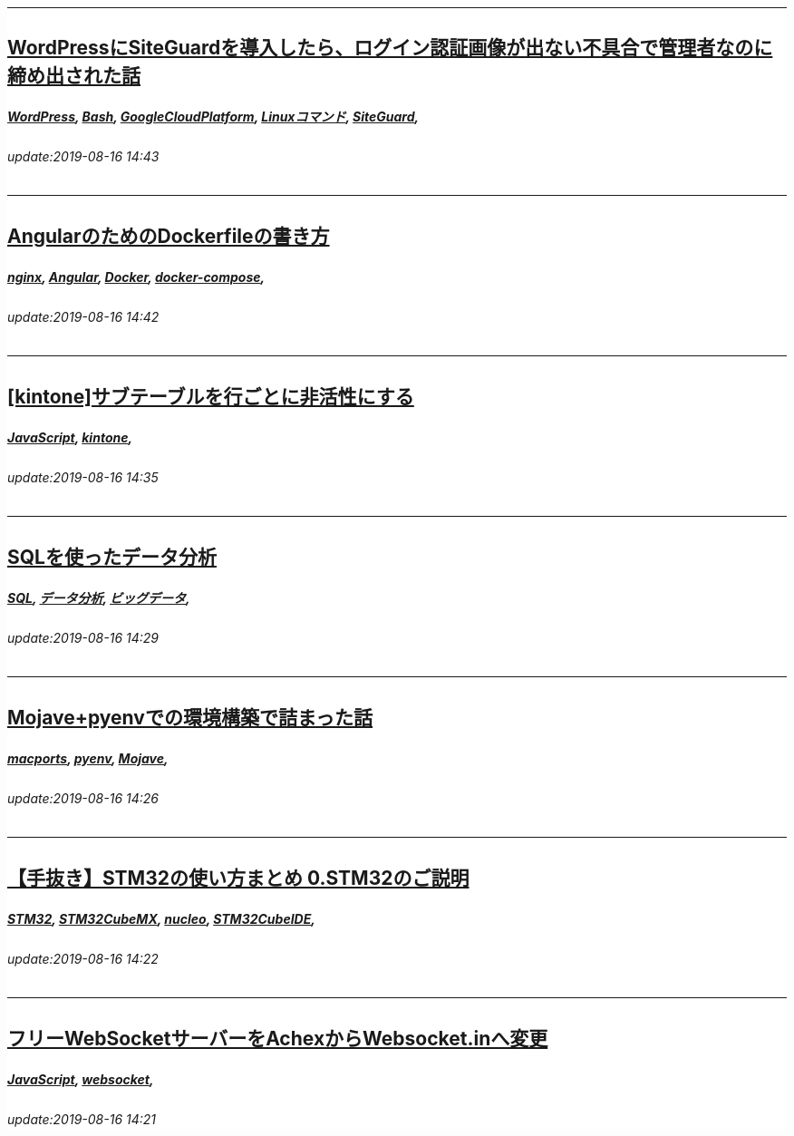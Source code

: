 
---
## [WordPressにSiteGuardを導入したら、ログイン認証画像が出ない不具合で管理者なのに締め出された話](https://qiita.com/YH0132/items/4c02f3b431a0944d28ec)
##### [WordPress](https://qiita.com/tags/WordPress), [Bash](https://qiita.com/tags/Bash), [GoogleCloudPlatform](https://qiita.com/tags/GoogleCloudPlatform), [Linuxコマンド](https://qiita.com/tags/Linuxコマンド), [SiteGuard](https://qiita.com/tags/SiteGuard), 
###### update:2019-08-16 14:43
---
## [AngularのためのDockerfileの書き方](https://qiita.com/seapolis/items/dc9176c0febf1f34056a)
##### [nginx](https://qiita.com/tags/nginx), [Angular](https://qiita.com/tags/Angular), [Docker](https://qiita.com/tags/Docker), [docker-compose](https://qiita.com/tags/docker-compose), 
###### update:2019-08-16 14:42
---
## [[kintone]サブテーブルを行ごとに非活性にする](https://qiita.com/knmt/items/670206b9ecdb51f783c7)
##### [JavaScript](https://qiita.com/tags/JavaScript), [kintone](https://qiita.com/tags/kintone), 
###### update:2019-08-16 14:35
---
## [SQLを使ったデータ分析](https://qiita.com/kenta1984/items/c8bf0addd57af36df3d7)
##### [SQL](https://qiita.com/tags/SQL), [データ分析](https://qiita.com/tags/データ分析), [ビッグデータ](https://qiita.com/tags/ビッグデータ), 
###### update:2019-08-16 14:29
---
## [Mojave+pyenvでの環境構築で詰まった話](https://qiita.com/sci-koke/items/d7e836d02afa25ae5c42)
##### [macports](https://qiita.com/tags/macports), [pyenv](https://qiita.com/tags/pyenv), [Mojave](https://qiita.com/tags/Mojave), 
###### update:2019-08-16 14:26
---
## [【手抜き】STM32の使い方まとめ 0.STM32のご説明](https://qiita.com/nabeya11/items/9ee076933983ed7ae3b6)
##### [STM32](https://qiita.com/tags/STM32), [STM32CubeMX](https://qiita.com/tags/STM32CubeMX), [nucleo](https://qiita.com/tags/nucleo), [STM32CubeIDE](https://qiita.com/tags/STM32CubeIDE), 
###### update:2019-08-16 14:22
---
## [フリーWebSocketサーバーをAchexからWebsocket.inへ変更](https://qiita.com/khsk/items/d6f40009af6eb7992c04)
##### [JavaScript](https://qiita.com/tags/JavaScript), [websocket](https://qiita.com/tags/websocket), 
###### update:2019-08-16 14:21